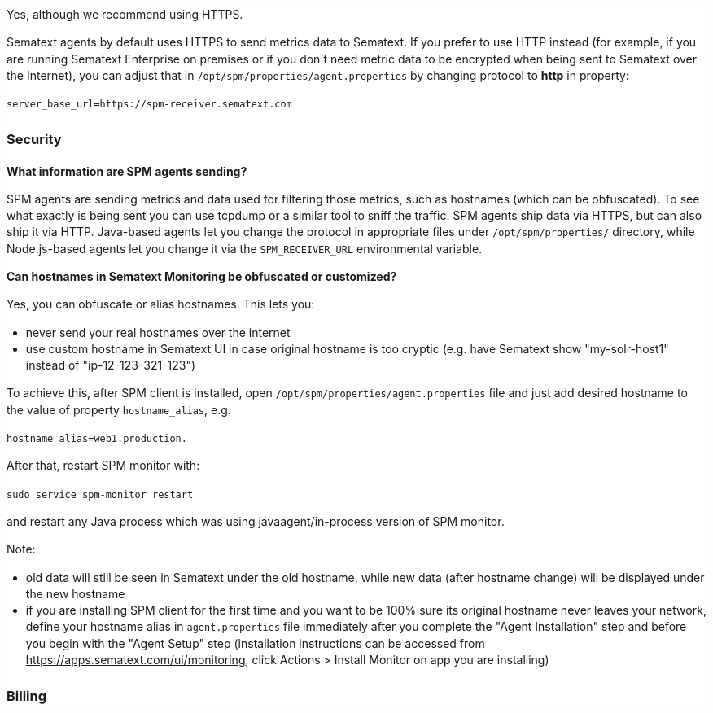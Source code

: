 Yes, although we recommend using HTTPS.

Sematext agents by default uses HTTPS to send metrics data to Sematext. If you
prefer to use HTTP instead (for example, if you are running Sematext
Enterprise on premises or if you don't need metric data to be encrypted
when being sent to Sematext over the Internet), you can adjust that in
`/opt/spm/properties/agent.properties` by changing protocol to
**http** in property:

``` properties
server_base_url=https://spm-receiver.sematext.com
```

### Security

<a name="what-information-are-spm-agents-sending" href="#what-information-are-spm-agents-sending" class="faq-questions"><strong>What information are SPM agents sending?</strong></a>

SPM agents are sending metrics and data used for filtering those
metrics, such as hostnames (which can be obfuscated).  To see what
exactly is being sent you can use tcpdump or a similar tool to sniff the
traffic.  SPM agents ship data via HTTPS, but can also ship it via HTTP.
 Java-based agents let you change the protocol in appropriate files
under `/opt/spm/properties/` directory, while Node.js-based agents
let you change it via the `SPM_RECEIVER_URL` environmental variable.

<a name="can-hostnames-in-sematext-monitoring-be-obfuscated-or-customized" class="faq-questions"><strong>Can hostnames in Sematext Monitoring be obfuscated or customized?</strong></a>

Yes, you can obfuscate or alias hostnames. This lets you:

  - never send your real hostnames over the internet
  - use custom hostname in Sematext UI in case original hostname is too
    cryptic (e.g. have Sematext show "my-solr-host1" instead of
    "ip-12-123-321-123")

To achieve this, after SPM client is installed, open
`/opt/spm/properties/agent.properties` file and just add desired
hostname to the value of property `hostname_alias`, e.g.

``` properties
hostname_alias=web1.production.
```

After that, restart SPM monitor with:

```sudo service spm-monitor restart```

and restart any Java process which was using javaagent/in-process
version of SPM monitor.

Note:

  - old data will still be seen in Sematext under the old hostname, while new
    data (after hostname change) will be displayed under the new
    hostname
  - if you are installing SPM client for the first time
    and you want to be 100% sure its original hostname never leaves your
    network, define your hostname alias in `agent.properties`
    file immediately after you complete the "Agent Installation" step
    and before you begin with the "Agent Setup" step
    (installation instructions can be accessed from
    <https://apps.sematext.com/ui/monitoring>, click Actions \> Install
    Monitor on app you are installing)

### Billing

```